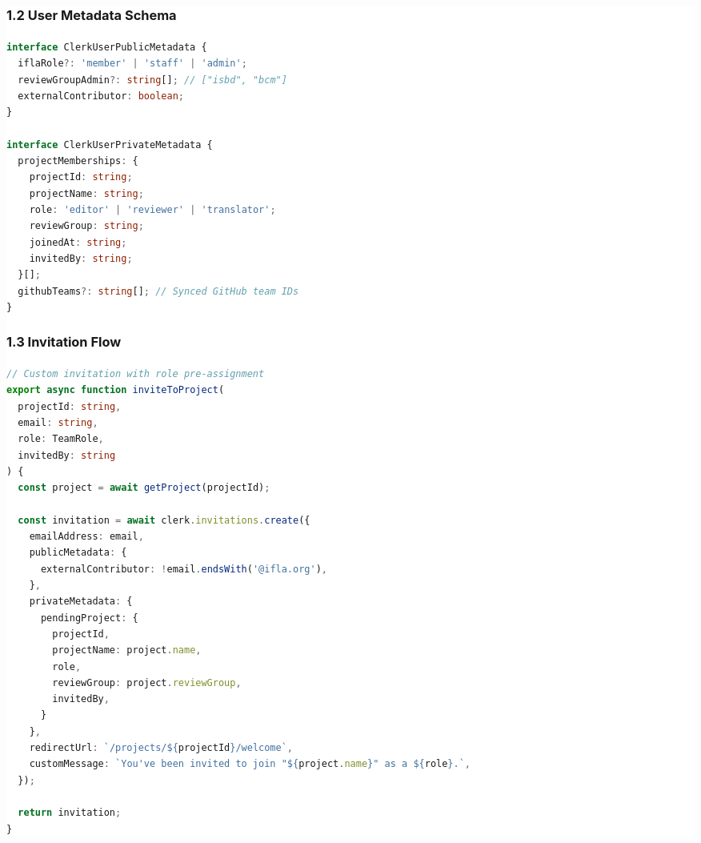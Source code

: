### 1.2 User Metadata Schema
```typescript
interface ClerkUserPublicMetadata {
  iflaRole?: 'member' | 'staff' | 'admin';
  reviewGroupAdmin?: string[]; // ["isbd", "bcm"]
  externalContributor: boolean;
}

interface ClerkUserPrivateMetadata {
  projectMemberships: {
    projectId: string;
    projectName: string;
    role: 'editor' | 'reviewer' | 'translator';
    reviewGroup: string;
    joinedAt: string;
    invitedBy: string;
  }[];
  githubTeams?: string[]; // Synced GitHub team IDs
}
```

### 1.3 Invitation Flow
```typescript
// Custom invitation with role pre-assignment
export async function inviteToProject(
  projectId: string,
  email: string,
  role: TeamRole,
  invitedBy: string
) {
  const project = await getProject(projectId);
  
  const invitation = await clerk.invitations.create({
    emailAddress: email,
    publicMetadata: {
      externalContributor: !email.endsWith('@ifla.org'),
    },
    privateMetadata: {
      pendingProject: {
        projectId,
        projectName: project.name,
        role,
        reviewGroup: project.reviewGroup,
        invitedBy,
      }
    },
    redirectUrl: `/projects/${projectId}/welcome`,
    customMessage: `You've been invited to join "${project.name}" as a ${role}.`,
  });
  
  return invitation;
}
```
